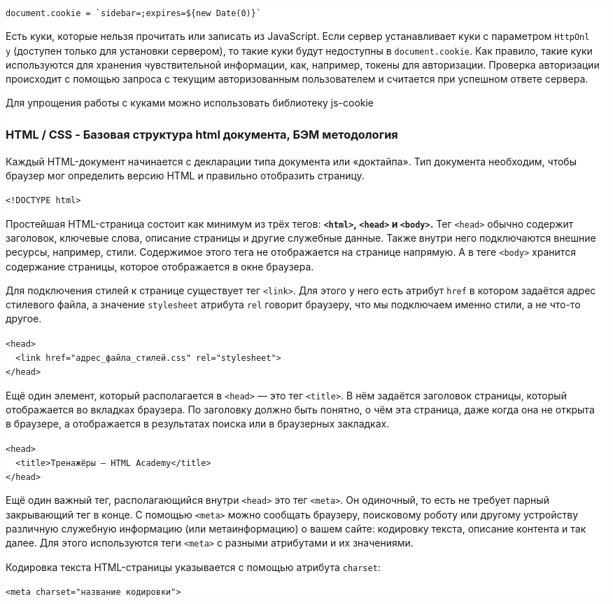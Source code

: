 ```
document.cookie = `sidebar=;expires=${new Date(0)}`
```

Есть куки, которые нельзя прочитать или записать из JavaScript. Если сервер устанавливает куки с параметром `HttpOnly` (доступен только для установки сервером), то такие куки будут недоступны в `document.cookie`. Как правило, такие куки используются для хранения чувствительной информации, как, например, токены для авторизации. Проверка авторизации происходит с помощью запроса с текущим авторизованным пользователем и считается при успешном ответе сервера.

Для упрощения работы с куками можно использовать библиотеку js-cookie

### HTML / CSS - Базовая структура html документа, БЭМ методология

Каждый HTML-документ начинается с декларации типа документа или «доктайпа». Тип документа необходим, чтобы браузер мог определить версию HTML и правильно отобразить страницу.

```
<!DOCTYPE html>
```

Простейшая HTML-страница состоит как минимум из трёх тегов: **`<html>`, `<head>` и `<body>`.** Тег `<head>` обычно содержит заголовок, ключевые слова, описание страницы и другие служебные данные. Также внутри него подключаются внешние ресурсы, например, стили. Содержимое этого тега не отображается на странице напрямую. А в теге `<body>` хранится содержание страницы, которое отображается в окне браузера.

Для подключения стилей к странице существует тег `<link>`. Для этого у него есть атрибут `href` в котором задаётся адрес стилевого файла, а значение `stylesheet` атрибута `rel` говорит браузеру, что мы подключаем именно стили, а не что-то другое.

```
<head>
  <link href="адрес_файла_стилей.css" rel="stylesheet">
</head>
```

Ещё один элемент, который располагается в `<head>` — это тег `<title>`. В нём задаётся заголовок страницы, который отображается во вкладках браузера. По заголовку должно быть понятно, о чём эта страница, даже когда она не открыта в браузере, а отображается в результатах поиска или в браузерных закладках.

```
<head>
  <title>Тренажёры — HTML Academy</title>
</head>
```

Ещё один важный тег, располагающийся внутри `<head>` это тег `<meta>`. Он одиночный, то есть не требует парный закрывающий тег в конце. С помощью `<meta>` можно сообщать браузеру, поисковому роботу или другому устройству различную служебную информацию (или метаинформацию) о вашем сайте: кодировку текста, описание контента и так далее. Для этого используются теги `<meta>` с разными атрибутами и их значениями.

Кодировка текста HTML-страницы указывается с помощью атрибута `charset`:

```
<meta charset="название кодировки">
```

